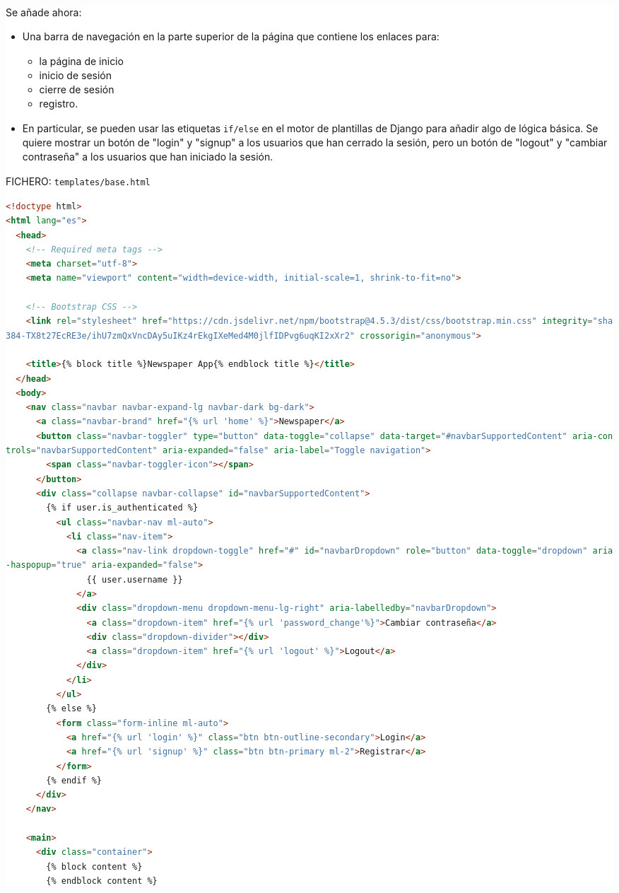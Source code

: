 Se añade ahora:

- Una barra de navegación en la parte superior de la página que contiene los enlaces para:
    - la página de inicio
    - inicio de sesión
    - cierre de sesión
    - registro.

- En particular, se pueden usar las etiquetas `if/else` en el motor de plantillas de Django para añadir algo de lógica básica. Se quiere mostrar un botón de "login" y "signup" a los usuarios que han cerrado la sesión, pero un botón de "logout" y "cambiar contraseña" a los usuarios que han iniciado la sesión.

FICHERO: `templates/base.html`
```html
<!doctype html>
<html lang="es">
  <head>
    <!-- Required meta tags -->
    <meta charset="utf-8">
    <meta name="viewport" content="width=device-width, initial-scale=1, shrink-to-fit=no">

    <!-- Bootstrap CSS -->
    <link rel="stylesheet" href="https://cdn.jsdelivr.net/npm/bootstrap@4.5.3/dist/css/bootstrap.min.css" integrity="sha384-TX8t27EcRE3e/ihU7zmQxVncDAy5uIKz4rEkgIXeMed4M0jlfIDPvg6uqKI2xXr2" crossorigin="anonymous">

    <title>{% block title %}Newspaper App{% endblock title %}</title>
  </head>
  <body>
    <nav class="navbar navbar-expand-lg navbar-dark bg-dark">
      <a class="navbar-brand" href="{% url 'home' %}">Newspaper</a>
      <button class="navbar-toggler" type="button" data-toggle="collapse" data-target="#navbarSupportedContent" aria-controls="navbarSupportedContent" aria-expanded="false" aria-label="Toggle navigation">
        <span class="navbar-toggler-icon"></span>
      </button>
      <div class="collapse navbar-collapse" id="navbarSupportedContent">
        {% if user.is_authenticated %}
          <ul class="navbar-nav ml-auto">
            <li class="nav-item">
              <a class="nav-link dropdown-toggle" href="#" id="navbarDropdown" role="button" data-toggle="dropdown" aria-haspopup="true" aria-expanded="false">
                {{ user.username }}
              </a>
              <div class="dropdown-menu dropdown-menu-lg-right" aria-labelledby="navbarDropdown">
                <a class="dropdown-item" href="{% url 'password_change'%}">Cambiar contraseña</a>
                <div class="dropdown-divider"></div>
                <a class="dropdown-item" href="{% url 'logout' %}">Logout</a>
              </div>
            </li>
          </ul>
        {% else %}
          <form class="form-inline ml-auto">
            <a href="{% url 'login' %}" class="btn btn-outline-secondary">Login</a>
            <a href="{% url 'signup' %}" class="btn btn-primary ml-2">Registrar</a>
          </form>
        {% endif %}
      </div>
    </nav>

    <main>
      <div class="container">
        {% block content %}
        {% endblock content %}
```